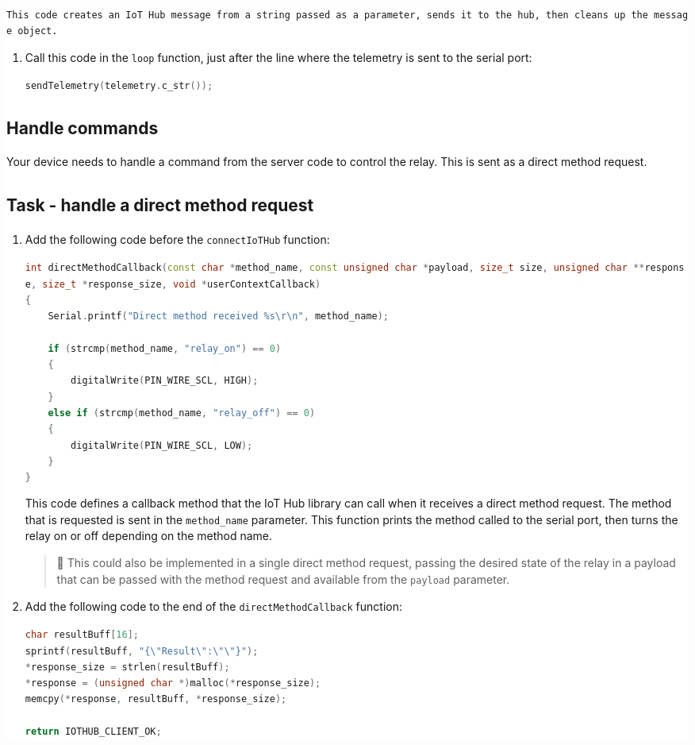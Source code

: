     This code creates an IoT Hub message from a string passed as a parameter, sends it to the hub, then cleans up the message object.

1. Call this code in the `loop` function, just after the line where the telemetry is sent to the serial port:

    ```cpp
    sendTelemetry(telemetry.c_str());
    ```

## Handle commands

Your device needs to handle a command from the server code to control the relay. This is sent as a direct method request.

## Task - handle a direct method request

1. Add the following code before the `connectIoTHub` function:

    ```cpp
    int directMethodCallback(const char *method_name, const unsigned char *payload, size_t size, unsigned char **response, size_t *response_size, void *userContextCallback)
    {
        Serial.printf("Direct method received %s\r\n", method_name);
    
        if (strcmp(method_name, "relay_on") == 0)
        {
            digitalWrite(PIN_WIRE_SCL, HIGH);
        }
        else if (strcmp(method_name, "relay_off") == 0)
        {
            digitalWrite(PIN_WIRE_SCL, LOW);
        }
    }
    ```

    This code defines a callback method that the IoT Hub library can call when it receives a direct method request. The method that is requested is sent in the `method_name` parameter. This function prints the method called to the serial port, then turns the relay on or off depending on the method name.

    > 💁 This could also be implemented in a single direct method request, passing the desired state of the relay in a payload that can be passed with the method request and available from the `payload` parameter.

1. Add the following code to the end of the `directMethodCallback` function:

    ```cpp
    char resultBuff[16];
    sprintf(resultBuff, "{\"Result\":\"\"}");
    *response_size = strlen(resultBuff);
    *response = (unsigned char *)malloc(*response_size);
    memcpy(*response, resultBuff, *response_size);

    return IOTHUB_CLIENT_OK;
    ```
